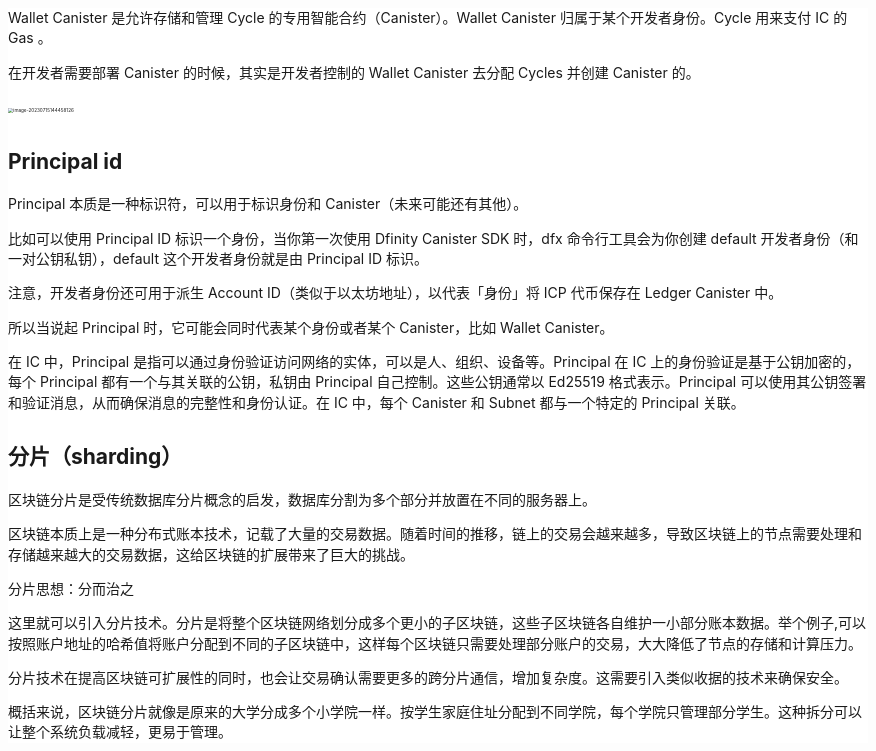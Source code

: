Wallet Canister 是允许存储和管理 Cycle 的专用智能合约（Canister）。Wallet Canister 归属于某个开发者身份。Cycle 用来支付 IC 的 Gas 。

在开发者需要部署 Canister 的时候，其实是开发者控制的 Wallet Canister 去分配 Cycles 并创建 Canister 的。

<img src="assets/词汇表/image-20230715144458126.png" alt="image-20230715144458126" style="zoom:33%;" />



## Principal id

Principal 本质是一种标识符，可以用于标识身份和 Canister（未来可能还有其他）。

比如可以使用 Principal ID 标识一个身份，当你第一次使用 Dfinity Canister SDK 时，dfx 命令行工具会为你创建 default 开发者身份（和一对公钥私钥），default 这个开发者身份就是由 Principal ID 标识。

注意，开发者身份还可用于派生 Account ID（类似于以太坊地址），以代表「身份」将 ICP 代币保存在 Ledger Canister 中。

所以当说起 Principal 时，它可能会同时代表某个身份或者某个 Canister，比如 Wallet Canister。



在 IC 中，Principal 是指可以通过身份验证访问网络的实体，可以是人、组织、设备等。Principal 在 IC 上的身份验证是基于公钥加密的，每个 Principal 都有一个与其关联的公钥，私钥由 Principal 自己控制。这些公钥通常以 Ed25519 格式表示。Principal 可以使用其公钥签署和验证消息，从而确保消息的完整性和身份认证。在 IC 中，每个 Canister 和 Subnet 都与一个特定的 Principal 关联。





## 分片（sharding）

区块链分片是受传统数据库分片概念的启发，数据库分割为多个部分并放置在不同的服务器上。

区块链本质上是一种分布式账本技术，记载了大量的交易数据。随着时间的推移，链上的交易会越来越多，导致区块链上的节点需要处理和存储越来越大的交易数据，这给区块链的扩展带来了巨大的挑战。

分片思想：分而治之

这里就可以引入分片技术。分片是将整个区块链网络划分成多个更小的子区块链，这些子区块链各自维护一小部分账本数据。举个例子,可以按照账户地址的哈希值将账户分配到不同的子区块链中，这样每个区块链只需要处理部分账户的交易，大大降低了节点的存储和计算压力。 

分片技术在提高区块链可扩展性的同时，也会让交易确认需要更多的跨分片通信，增加复杂度。这需要引入类似收据的技术来确保安全。

概括来说，区块链分片就像是原来的大学分成多个小学院一样。按学生家庭住址分配到不同学院，每个学院只管理部分学生。这种拆分可以让整个系统负载减轻，更易于管理。
